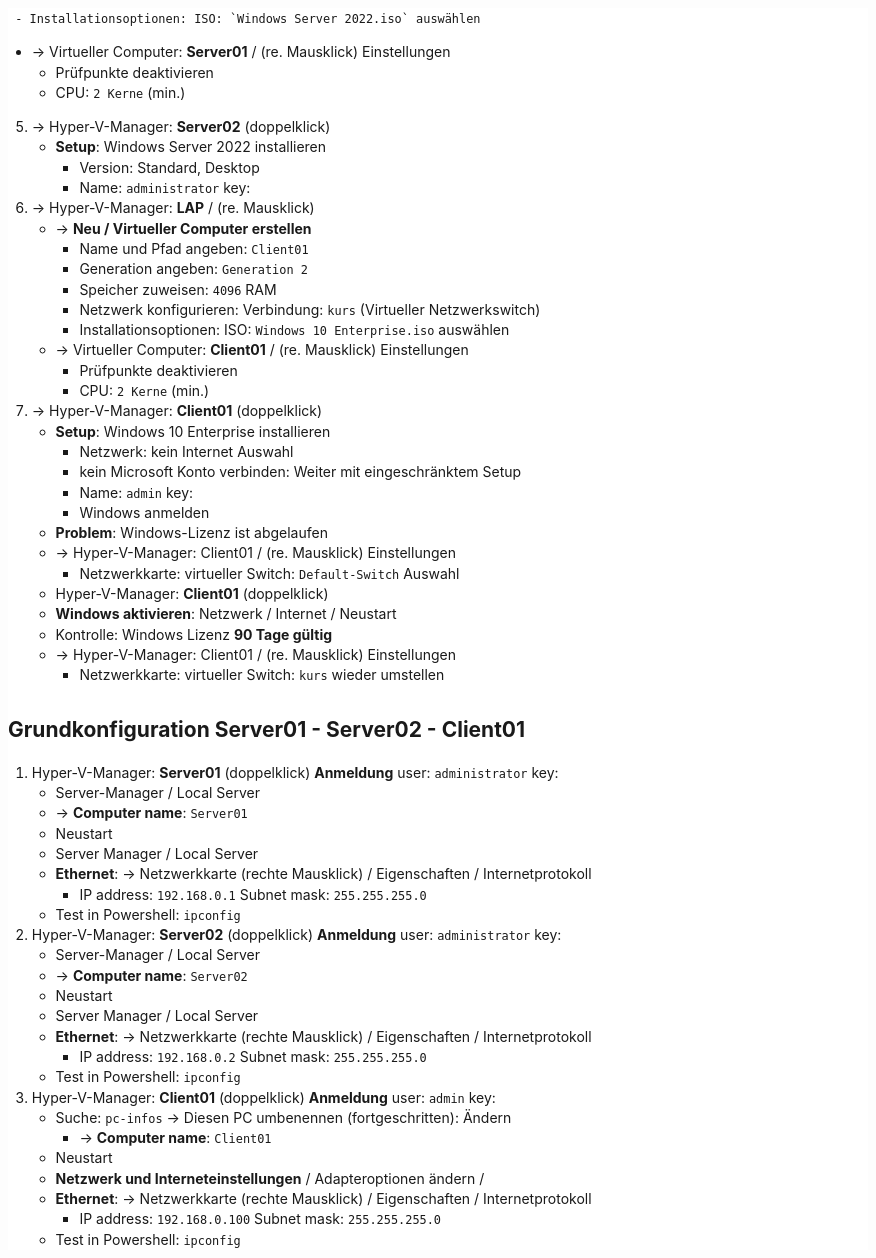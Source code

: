      - Installationsoptionen: ISO: `Windows Server 2022.iso` auswählen
   - $\to$ Virtueller Computer: **Server01** / (re. Mausklick)  Einstellungen
     - Prüfpunkte deaktivieren
     - CPU: `2 Kerne` (min.)
5. $\to$ Hyper-V-Manager: **Server02** (doppelklick)
   - **Setup**: Windows Server 2022 installieren
     - Version: Standard, Desktop
     - Name: `administrator` key: 
6. $\to$ Hyper-V-Manager: **LAP** / (re. Mausklick) 
   - $\to$ **Neu / Virtueller Computer erstellen**
     - Name und Pfad angeben:  `Client01`
     - Generation angeben: `Generation 2`
     - Speicher zuweisen: `4096` RAM
     - Netzwerk konfigurieren: Verbindung: `kurs` (Virtueller Netzwerkswitch)
     - Installationsoptionen: ISO: `Windows 10 Enterprise.iso` auswählen
   - $\to$ Virtueller Computer: **Client01** / (re. Mausklick)  Einstellungen
     - Prüfpunkte deaktivieren
     - CPU: `2 Kerne` (min.)
7. $\to$ Hyper-V-Manager: **Client01** (doppelklick)
   - **Setup**: Windows 10 Enterprise installieren
     - Netzwerk: kein Internet Auswahl
     - kein Microsoft Konto verbinden: Weiter mit eingeschränktem Setup
     - Name: `admin` key: 
     - Windows anmelden
   - **Problem**: Windows-Lizenz ist abgelaufen
   - $\to$ Hyper-V-Manager: Client01 / (re. Mausklick)  Einstellungen
     - Netzwerkkarte: virtueller Switch: `Default-Switch` Auswahl
   - Hyper-V-Manager: **Client01** (doppelklick)
   - **Windows aktivieren**: Netzwerk / Internet / Neustart
   - Kontrolle: Windows Lizenz **90 Tage gültig**
   - $\to$ Hyper-V-Manager: Client01 / (re. Mausklick)  Einstellungen
     - Netzwerkkarte: virtueller Switch: `kurs` wieder umstellen

## Grundkonfiguration Server01 - Server02 - Client01

1. Hyper-V-Manager: **Server01** (doppelklick) **Anmeldung** user: `administrator` key:
   - Server-Manager / Local Server
   - $\to$ **Computer name**: `Server01` 
   - Neustart
   - Server Manager / Local Server
   - **Ethernet**: $\to$ Netzwerkkarte (rechte Mausklick) / Eigenschaften / Internetprotokoll
     - IP address: `192.168.0.1` Subnet mask: `255.255.255.0`
   - Test in Powershell: `ipconfig`
2. Hyper-V-Manager: **Server02** (doppelklick) **Anmeldung** user: `administrator` key:
   - Server-Manager / Local Server
   - $\to$ **Computer name**: `Server02` 
   - Neustart
   - Server Manager / Local Server
   - **Ethernet**: $\to$ Netzwerkkarte (rechte Mausklick) / Eigenschaften / Internetprotokoll
     - IP address: `192.168.0.2` Subnet mask: `255.255.255.0`
   - Test in Powershell: `ipconfig`
3. Hyper-V-Manager: **Client01** (doppelklick) **Anmeldung** user: `admin` key:
   - Suche: `pc-infos` $\to$ Diesen PC umbenennen (fortgeschritten): Ändern
     - $\to$ **Computer name**: `Client01` 
   - Neustart
   - **Netzwerk und Interneteinstellungen** / Adapteroptionen ändern / 
   - **Ethernet**: $\to$ Netzwerkkarte (rechte Mausklick) / Eigenschaften / Internetprotokoll
     - IP address: `192.168.0.100` Subnet mask: `255.255.255.0`
   - Test in Powershell: `ipconfig`

